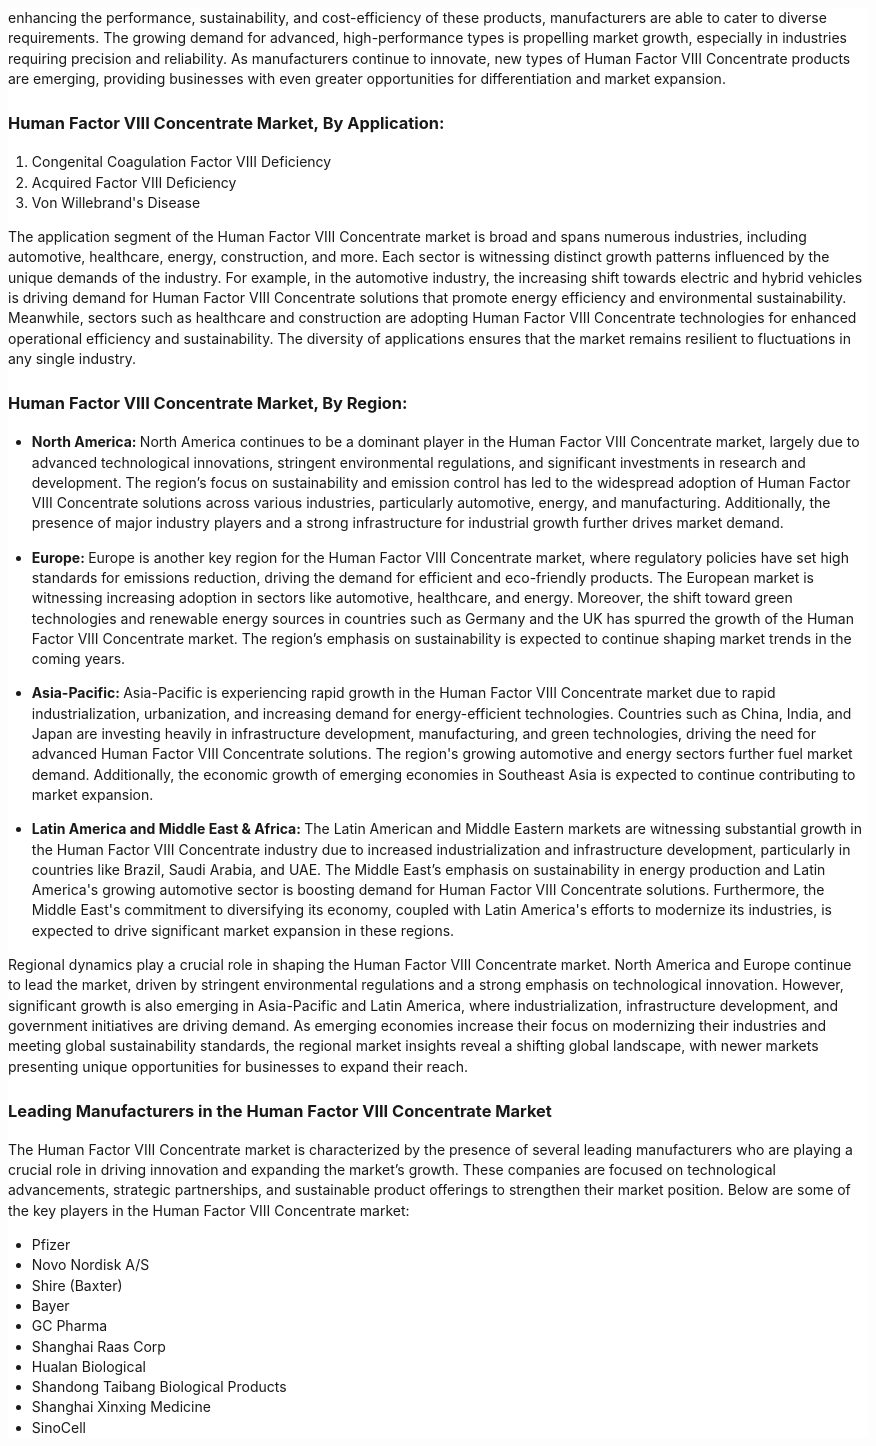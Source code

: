 enhancing the performance, sustainability, and cost-efficiency of these products, manufacturers are able to cater to diverse requirements. The growing demand for advanced, high-performance types is propelling market growth, especially in industries requiring precision and reliability. As manufacturers continue to innovate, new types of Human Factor VIII Concentrate products are emerging, providing businesses with even greater opportunities for differentiation and market expansion.</p><h3>Human Factor VIII Concentrate Market,&nbsp;By Application:</h3><ol><li>Congenital Coagulation Factor VIII Deficiency<li> Acquired Factor VIII Deficiency<li> Von Willebrand's Disease</li></ol><p>The application segment of the Human Factor VIII Concentrate market is broad and spans numerous industries, including automotive, healthcare, energy, construction, and more. Each sector is witnessing distinct growth patterns influenced by the unique demands of the industry. For example, in the automotive industry, the increasing shift towards electric and hybrid vehicles is driving demand for Human Factor VIII Concentrate solutions that promote energy efficiency and environmental sustainability. Meanwhile, sectors such as healthcare and construction are adopting Human Factor VIII Concentrate technologies for enhanced operational efficiency and sustainability. The diversity of applications ensures that the market remains resilient to fluctuations in any single industry.</p><h3>Human Factor VIII Concentrate Market, By Region:</h3><ul><li><p><strong>North America:&nbsp;</strong>North America continues to be a dominant player in the Human Factor VIII Concentrate market, largely due to advanced technological innovations, stringent environmental regulations, and significant investments in research and development. The region&rsquo;s focus on sustainability and emission control has led to the widespread adoption of Human Factor VIII Concentrate solutions across various industries, particularly automotive, energy, and manufacturing. Additionally, the presence of major industry players and a strong infrastructure for industrial growth further drives market demand.</p></li><li><p><strong><strong>Europe:&nbsp;</strong></strong>Europe is another key region for the Human Factor VIII Concentrate market, where regulatory policies have set high standards for emissions reduction, driving the demand for efficient and eco-friendly products. The European market is witnessing increasing adoption in sectors like automotive, healthcare, and energy. Moreover, the shift toward green technologies and renewable energy sources in countries such as Germany and the UK has spurred the growth of the Human Factor VIII Concentrate market. The region&rsquo;s emphasis on sustainability is expected to continue shaping market trends in the coming years.</p></li><li><p><strong><strong>Asia-Pacific:&nbsp;</strong></strong>Asia-Pacific is experiencing rapid growth in the Human Factor VIII Concentrate market due to rapid industrialization, urbanization, and increasing demand for energy-efficient technologies. Countries such as China, India, and Japan are investing heavily in infrastructure development, manufacturing, and green technologies, driving the need for advanced Human Factor VIII Concentrate solutions. The region's growing automotive and energy sectors further fuel market demand. Additionally, the economic growth of emerging economies in Southeast Asia is expected to continue contributing to market expansion.</p></li><li><p><strong><strong>Latin America and Middle East &amp; Africa:&nbsp;</strong></strong>The Latin American and Middle Eastern markets are witnessing substantial growth in the Human Factor VIII Concentrate industry due to increased industrialization and infrastructure development, particularly in countries like Brazil, Saudi Arabia, and UAE. The Middle East&rsquo;s emphasis on sustainability in energy production and Latin America's growing automotive sector is boosting demand for Human Factor VIII Concentrate solutions. Furthermore, the Middle East's commitment to diversifying its economy, coupled with Latin America's efforts to modernize its industries, is expected to drive significant market expansion in these regions.</p></li></ul><p>Regional dynamics play a crucial role in shaping the Human Factor VIII Concentrate market. North America and Europe continue to lead the market, driven by stringent environmental regulations and a strong emphasis on technological innovation. However, significant growth is also emerging in Asia-Pacific and Latin America, where industrialization, infrastructure development, and government initiatives are driving demand. As emerging economies increase their focus on modernizing their industries and meeting global sustainability standards, the regional market insights reveal a shifting global landscape, with newer markets presenting unique opportunities for businesses to expand their reach.</p><h3><strong>Leading Manufacturers in the Human Factor VIII Concentrate Market</strong></h3><p>The Human Factor VIII Concentrate market is characterized by the presence of several leading manufacturers who are playing a crucial role in driving innovation and expanding the market&rsquo;s growth. These companies are focused on technological advancements, strategic partnerships, and sustainable product offerings to strengthen their market position. Below are some of the key players in the Human Factor VIII Concentrate market:</p></div><div class="article-main__content" data-test-id="publishing-text-block"><ul><li><span class="">Pfizer<li>Novo Nordisk A/S<li>Shire (Baxter)<li>Bayer<li>GC Pharma<li>Shanghai Raas Corp<li>Hualan Biological<li>Shandong Taibang Biological Products<li>Shanghai Xinxing Medicine<li>SinoCell